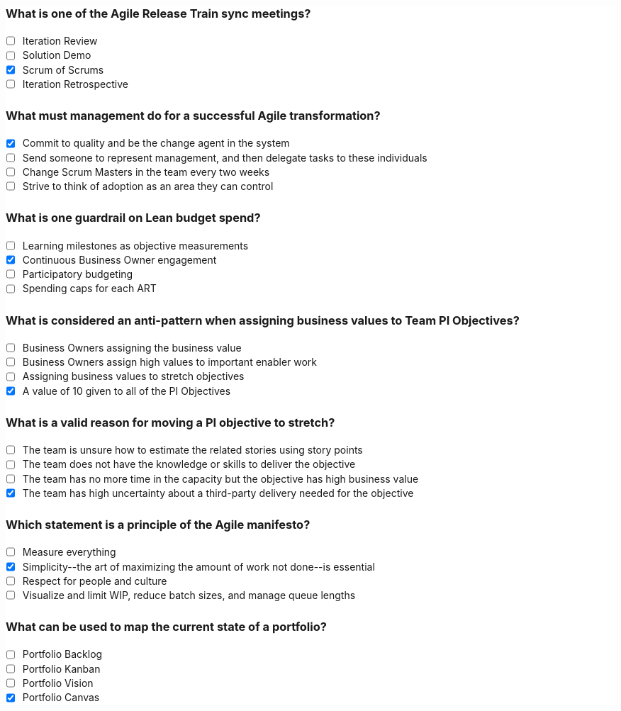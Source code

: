 ### What is one of the Agile Release Train sync meetings?
- [ ] Iteration Review
- [ ] Solution Demo
- [x] Scrum of Scrums
- [ ] Iteration Retrospective

### What must management do for a successful Agile transformation?
- [x] Commit to quality and be the change agent in the system
- [ ] Send someone to represent management, and then delegate tasks to these individuals
- [ ] Change Scrum Masters in the team every two weeks
- [ ] Strive to think of adoption as an area they can control

### What is one guardrail on Lean budget spend?
- [ ] Learning milestones as objective measurements
- [x] Continuous Business Owner engagement
- [ ] Participatory budgeting
- [ ] Spending caps for each ART

### What is considered an anti-pattern when assigning business values to Team PI Objectives?
- [ ] Business Owners assigning the business value
- [ ] Business Owners assign high values to important enabler work
- [ ] Assigning business values to stretch objectives
- [x] A value of 10 given to all of the PI Objectives

### What is a valid reason for moving a PI objective to stretch?
- [ ] The team is unsure how to estimate the related stories using story points
- [ ] The team does not have the knowledge or skills to deliver the objective
- [ ] The team has no more time in the capacity but the objective has high business value
- [x] The team has high uncertainty about a third-party delivery needed for the objective

### Which statement is a principle of the Agile manifesto?
- [ ] Measure everything
- [x] Simplicity--the art of maximizing the amount of work not done--is essential
- [ ] Respect for people and culture
- [ ] Visualize and limit WIP, reduce batch sizes, and manage queue lengths

### What can be used to map the current state of a portfolio?
- [ ] Portfolio Backlog
- [ ] Portfolio Kanban
- [ ] Portfolio Vision
- [x] Portfolio Canvas